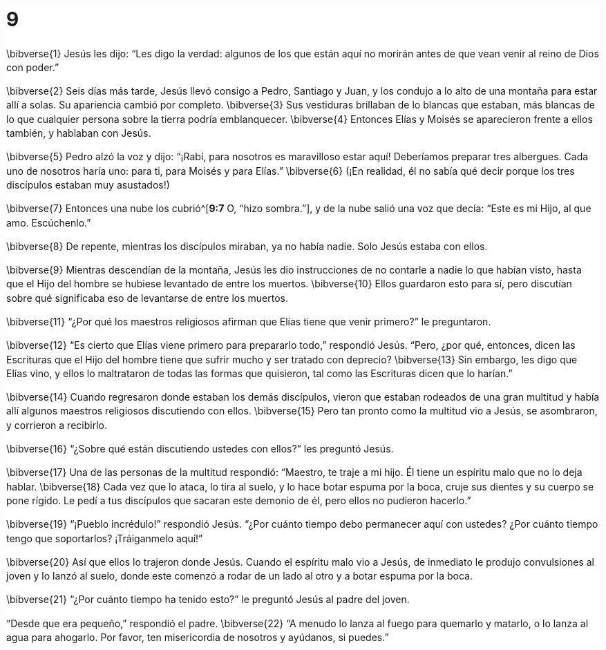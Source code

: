  

# 9 
\bibverse{1} Jesús les dijo: “Les digo la verdad: algunos de los que están aquí no morirán antes de que vean venir al reino de Dios con poder.” 

\bibverse{2} Seis días más tarde, Jesús llevó consigo a Pedro, Santiago y Juan, y los condujo a lo alto de una montaña para estar allí a solas. Su apariencia cambió por completo. \bibverse{3} Sus vestiduras brillaban de lo blancas que estaban, más blancas de lo que cualquier persona sobre la tierra podría emblanquecer. \bibverse{4} Entonces Elías y Moisés se aparecieron frente a ellos también, y hablaban con Jesús. 

\bibverse{5} Pedro alzó la voz y dijo: “¡Rabí, para nosotros es maravilloso estar aquí! Deberíamos preparar tres albergues. Cada uno de nosotros haría uno: para ti, para Moisés y para Elías.” \bibverse{6} (¡En realidad, él no sabía qué decir porque los tres discípulos estaban muy asustados!) 

\bibverse{7} Entonces una nube los cubrió^[**9:7** O, “hizo sombra.”], y de la nube salió una voz que decía: “Este es mi Hijo, al que amo. Escúchenlo.” 


\bibverse{8} De repente, mientras los discípulos miraban, ya no había nadie. Solo Jesús estaba con ellos. 

\bibverse{9} Mientras descendían de la montaña, Jesús les dio instrucciones de no contarle a nadie lo que habían visto, hasta que el Hijo del hombre se hubiese levantado de entre los muertos. \bibverse{10} Ellos guardaron esto para sí, pero discutían sobre qué significaba eso de levantarse de entre los muertos. 

\bibverse{11} “¿Por qué los maestros religiosos afirman que Elías tiene que venir primero?” le preguntaron. 

\bibverse{12} “Es cierto que Elías viene primero para prepararlo todo,” respondió Jesús. “Pero, ¿por qué, entonces, dicen las Escrituras que el Hijo del hombre tiene que sufrir mucho y ser tratado con deprecio? \bibverse{13} Sin embargo, les digo que Elías vino, y ellos lo maltrataron de todas las formas que quisieron, tal como las Escrituras dicen que lo harían.” 

\bibverse{14} Cuando regresaron donde estaban los demás discípulos, vieron que estaban rodeados de una gran multitud y había allí algunos maestros religiosos discutiendo con ellos. \bibverse{15} Pero tan pronto como la multitud vio a Jesús, se asombraron, y corrieron a recibirlo. 

\bibverse{16} “¿Sobre qué están discutiendo ustedes con ellos?” les preguntó Jesús. 

\bibverse{17} Una de las personas de la multitud respondió: “Maestro, te traje a mi hijo. Él tiene un espíritu malo que no lo deja hablar. \bibverse{18} Cada vez que lo ataca, lo tira al suelo, y lo hace botar espuma por la boca, cruje sus dientes y su cuerpo se pone rígido. Le pedí a tus discípulos que sacaran este demonio de él, pero ellos no pudieron hacerlo.” 

\bibverse{19} “¡Pueblo incrédulo!” respondió Jesús. “¿Por cuánto tiempo debo permanecer aquí con ustedes? ¿Por cuánto tiempo tengo que soportarlos? ¡Tráiganmelo aquí!” 

\bibverse{20} Así que ellos lo trajeron donde Jesús. Cuando el espíritu malo vio a Jesús, de inmediato le produjo convulsiones al joven y lo lanzó al suelo, donde este comenzó a rodar de un lado al otro y a botar espuma por la boca. 

\bibverse{21} “¿Por cuánto tiempo ha tenido esto?” le preguntó Jesús al padre del joven. 

“Desde que era pequeño,” respondió el padre. \bibverse{22} “A menudo lo lanza al fuego para quemarlo y matarlo, o lo lanza al agua para ahogarlo. Por favor, ten misericordia de nosotros y ayúdanos, si puedes.” 
